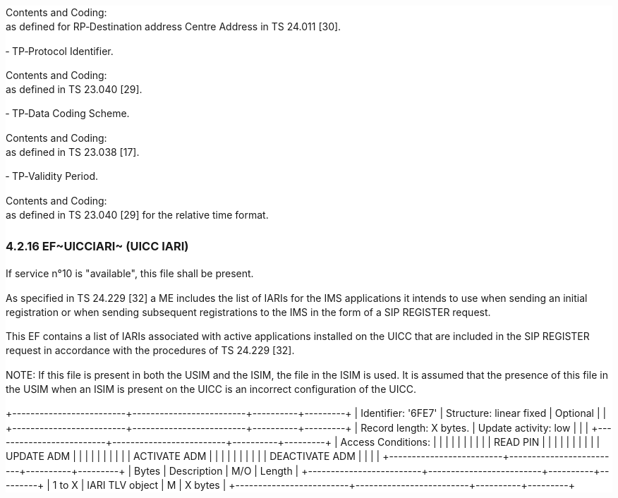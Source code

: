 Contents and Coding:\
as defined for RP‑Destination address Centre Address in
TS 24.011 \[30\].

‑ TP‑Protocol Identifier.

Contents and Coding:\
as defined in TS 23.040 \[29\].

‑ TP‑Data Coding Scheme.

Contents and Coding:\
as defined in TS 23.038 \[17\].

‑ TP‑Validity Period.

Contents and Coding:\
as defined in TS 23.040 \[29\] for the relative time format.

### 4.2.16 EF~UICCIARI~ (UICC IARI)

If service n°10 is \"available\", this file shall be present.

As specified in TS 24.229 \[32\] a ME includes the list of IARIs for the
IMS applications it intends to use when sending an initial registration
or when sending subsequent registrations to the IMS in the form of a SIP
REGISTER request.

This EF contains a list of IARIs associated with active applications
installed on the UICC that are included in the SIP REGISTER request in
accordance with the procedures of TS 24.229 \[32\].

NOTE: If this file is present in both the USIM and the ISIM, the file in
the ISIM is used. It is assumed that the presence of this file in the
USIM when an ISIM is present on the UICC is an incorrect configuration
of the UICC.

+-------------------------+-------------------------+----------+---------+
| Identifier: \'6FE7\'    | Structure: linear fixed | Optional |         |
+-------------------------+-------------------------+----------+---------+
| Record length: X bytes. | Update activity: low    |          |         |
+-------------------------+-------------------------+----------+---------+
| Access Conditions:      |                         |          |         |
|                         |                         |          |         |
| READ PIN                |                         |          |         |
|                         |                         |          |         |
| UPDATE ADM              |                         |          |         |
|                         |                         |          |         |
| ACTIVATE ADM            |                         |          |         |
|                         |                         |          |         |
| DEACTIVATE ADM          |                         |          |         |
+-------------------------+-------------------------+----------+---------+
| Bytes                   | Description             | M/O      | Length  |
+-------------------------+-------------------------+----------+---------+
| 1 to X                  | IARI TLV object         | M        | X bytes |
+-------------------------+-------------------------+----------+---------+
